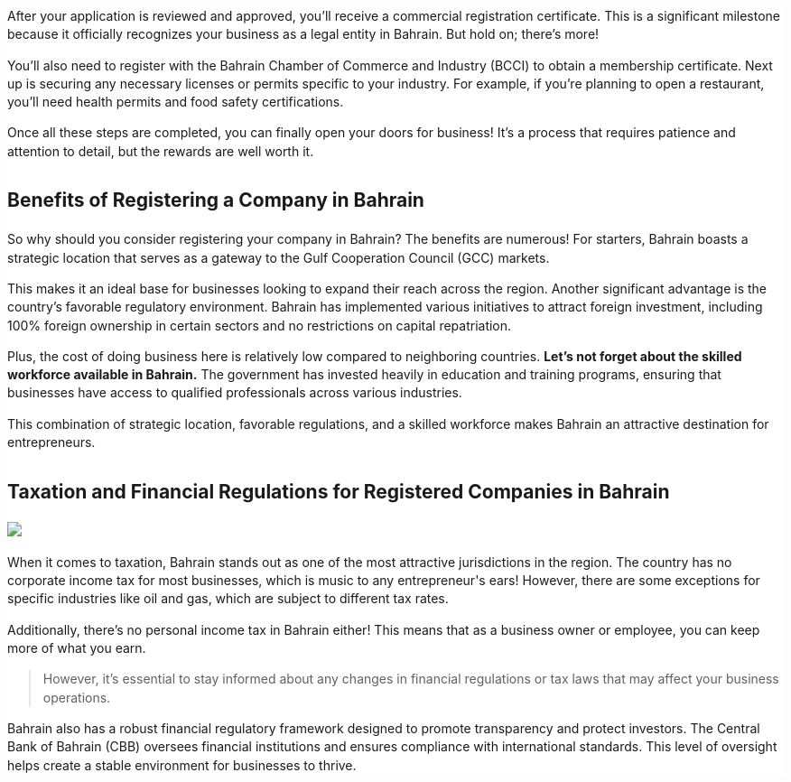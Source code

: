 After your application is reviewed and approved, you’ll receive a commercial registration certificate. This is a significant milestone because it officially recognizes your business as a legal entity in Bahrain. But hold on; there’s more!   
  
You’ll also need to register with the Bahrain Chamber of Commerce and Industry (BCCI) to obtain a membership certificate. Next up is securing any necessary licenses or permits specific to your industry. For example, if you’re planning to open a restaurant, you’ll need health permits and food safety certifications.   
  
Once all these steps are completed, you can finally open your doors for business! It’s a process that requires patience and attention to detail, but the rewards are well worth it.  
  

Benefits of Registering a Company in Bahrain
--------------------------------------------

  
So why should you consider registering your company in Bahrain? The benefits are numerous! For starters, Bahrain boasts a strategic location that serves as a gateway to the Gulf Cooperation Council (GCC) markets.   
  
This makes it an ideal base for businesses looking to expand their reach across the region. Another significant advantage is the country’s favorable regulatory environment. Bahrain has implemented various initiatives to attract foreign investment, including 100% foreign ownership in certain sectors and no restrictions on capital repatriation.   
  
Plus, the cost of doing business here is relatively low compared to neighboring countries. **Let’s not forget about the skilled workforce available in Bahrain.** The government has invested heavily in education and training programs, ensuring that businesses have access to qualified professionals across various industries.   
  
This combination of strategic location, favorable regulations, and a skilled workforce makes Bahrain an attractive destination for entrepreneurs.  
  

Taxation and Financial Regulations for Registered Companies in Bahrain
----------------------------------------------------------------------

  
  
![](https://images.unsplash.com/photo-1552345387-67b2f85f25c6?ixlib=rb-4.0.3&q=85&fm=jpg&crop=entropy&cs=srgb&w=900)  
  
When it comes to taxation, Bahrain stands out as one of the most attractive jurisdictions in the region. The country has no corporate income tax for most businesses, which is music to any entrepreneur's ears! However, there are some exceptions for specific industries like oil and gas, which are subject to different tax rates.   
  
Additionally, there’s no personal income tax in Bahrain either! This means that as a business owner or employee, you can keep more of what you earn.
> However, it’s essential to stay informed about any changes in financial regulations or tax laws that may affect your business operations.

  
  
Bahrain also has a robust financial regulatory framework designed to promote transparency and protect investors. The Central Bank of Bahrain (CBB) oversees financial institutions and ensures compliance with international standards. This level of oversight helps create a stable environment for businesses to thrive.  
  